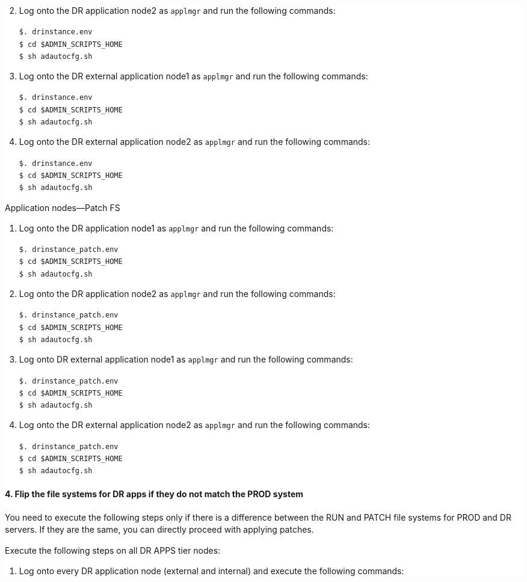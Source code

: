 2. Log onto the DR application node2 as `applmgr` and run the following commands:

       $. drinstance.env
       $ cd $ADMIN_SCRIPTS_HOME
       $ sh adautocfg.sh

3. Log onto the DR external application node1 as `applmgr` and run the following
   commands:

       $. drinstance.env
       $ cd $ADMIN_SCRIPTS_HOME
       $ sh adautocfg.sh
  
4. Log onto the DR external application node2 as `applmgr` and run the following
   commands:

       $. drinstance.env
       $ cd $ADMIN_SCRIPTS_HOME
       $ sh adautocfg.sh

 Application nodes&mdash;Patch FS

1. Log onto the DR application node1 as `applmgr` and run the following commands:

       $. drinstance_patch.env
       $ cd $ADMIN_SCRIPTS_HOME
       $ sh adautocfg.sh

2. Log onto the DR application node2 as `applmgr` and run the following commands:

       $. drinstance_patch.env
       $ cd $ADMIN_SCRIPTS_HOME
       $ sh adautocfg.sh

3. Log onto DR external application node1 as `applmgr` and run the following
   commands:

       $. drinstance_patch.env
       $ cd $ADMIN_SCRIPTS_HOME
       $ sh adautocfg.sh

4. Log onto the DR external application node2 as `applmgr` and run the following
   commands:

       $. drinstance_patch.env
       $ cd $ADMIN_SCRIPTS_HOME
       $ sh adautocfg.sh

#### 4. Flip the file systems for DR apps if they do not match the PROD system

You need to execute the following steps only if there is a difference between the
RUN and PATCH file systems for PROD and DR servers. If they are the same, you
can directly proceed with applying patches.

Execute the following steps on all DR APPS tier nodes:

1. Log onto every DR application node (external and internal) and execute the
   following commands:
